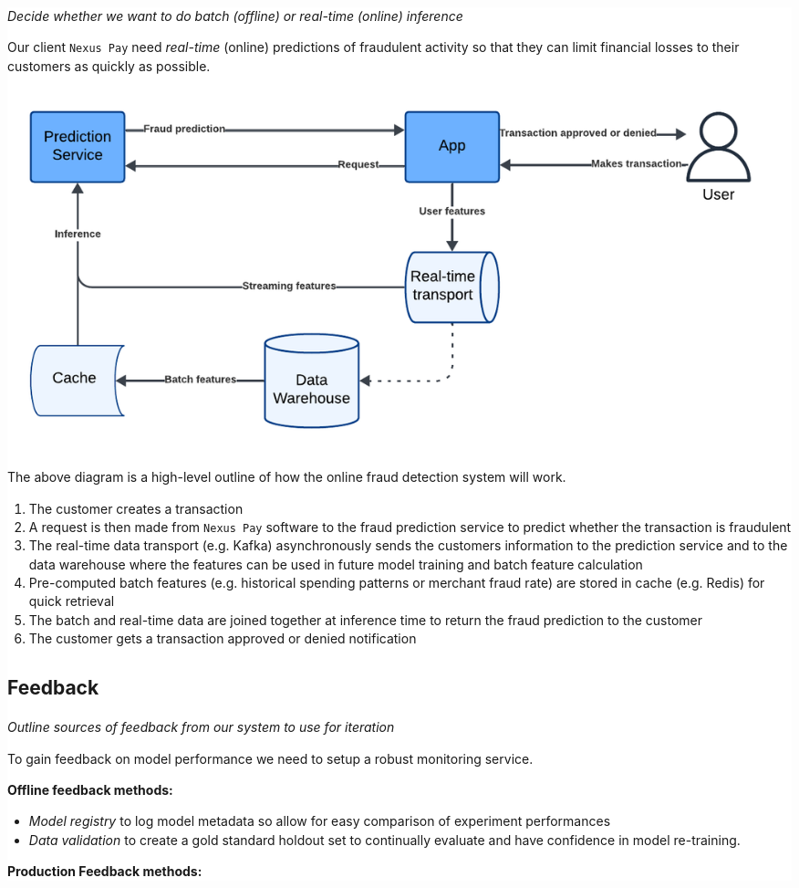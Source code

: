 _Decide whether we want to do batch (offline) or real-time (online) inference_

Our client `Nexus Pay` need _real-time_ (online) predictions of fraudulent activity so that they can limit financial losses to their customers as quickly as possible.

![Online Fraud Detection Inference Diagram](./img/online_fraud_detection_inference.png)

The above diagram is a high-level outline of how the online fraud detection system will work.

1. The customer creates a transaction
2. A request is then made from `Nexus Pay` software to the fraud prediction service to predict whether the transaction is fraudulent
3. The real-time data transport (e.g. Kafka) asynchronously sends the customers information to the prediction service and to the data warehouse where the features can be used in future model training and batch feature calculation
4. Pre-computed batch features (e.g. historical spending patterns or merchant fraud rate) are stored in cache (e.g. Redis) for quick retrieval
5. The batch and real-time data are joined together at inference time to return the fraud prediction to the customer
6. The customer gets a transaction approved or denied notification

## Feedback

_Outline sources of feedback from our system to use for iteration_

To gain feedback on model performance we need to setup a robust monitoring service.

**Offline feedback methods:**

- _Model registry_ to log model metadata so allow for easy comparison of experiment performances
- _Data validation_ to create a gold standard holdout set to continually evaluate and have confidence in model re-training.

**Production Feedback methods:**
